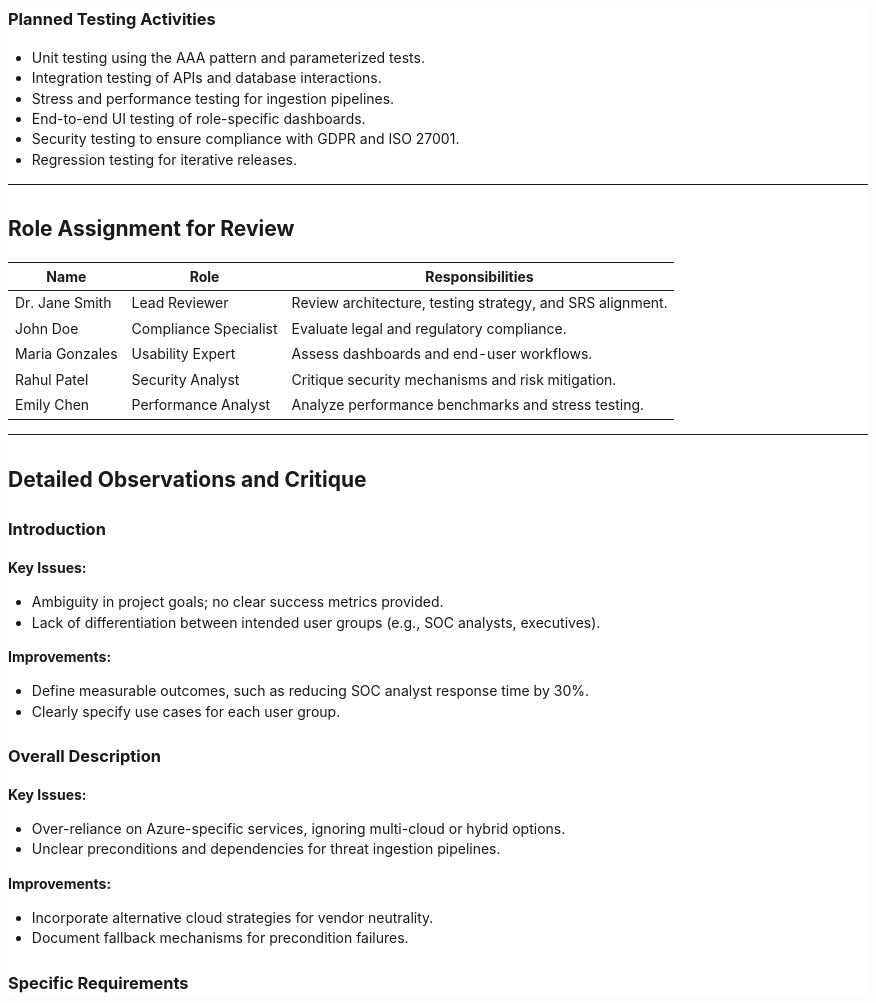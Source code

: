 ### **Planned Testing Activities**

- Unit testing using the AAA pattern and parameterized tests.
- Integration testing of APIs and database interactions.
- Stress and performance testing for ingestion pipelines.
- End-to-end UI testing of role-specific dashboards.
- Security testing to ensure compliance with GDPR and ISO 27001.
- Regression testing for iterative releases.

---

## **Role Assignment for Review**

| **Name**           | **Role**             | **Responsibilities**                                              |
|--------------------|----------------------|-------------------------------------------------------------------|
| Dr. Jane Smith     | Lead Reviewer        | Review architecture, testing strategy, and SRS alignment.         |
| John Doe           | Compliance Specialist| Evaluate legal and regulatory compliance.                         |
| Maria Gonzales     | Usability Expert     | Assess dashboards and end-user workflows.                         |
| Rahul Patel        | Security Analyst     | Critique security mechanisms and risk mitigation.                 |
| Emily Chen         | Performance Analyst  | Analyze performance benchmarks and stress testing.                |

---

## **Detailed Observations and Critique**

### **Introduction**

**Key Issues:**

- Ambiguity in project goals; no clear success metrics provided.
- Lack of differentiation between intended user groups (e.g., SOC analysts, executives).

**Improvements:**

- Define measurable outcomes, such as reducing SOC analyst response time by 30%.
- Clearly specify use cases for each user group.

### **Overall Description**

**Key Issues:**

- Over-reliance on Azure-specific services, ignoring multi-cloud or hybrid options.
- Unclear preconditions and dependencies for threat ingestion pipelines.

**Improvements:**

- Incorporate alternative cloud strategies for vendor neutrality.
- Document fallback mechanisms for precondition failures.

### **Specific Requirements**
